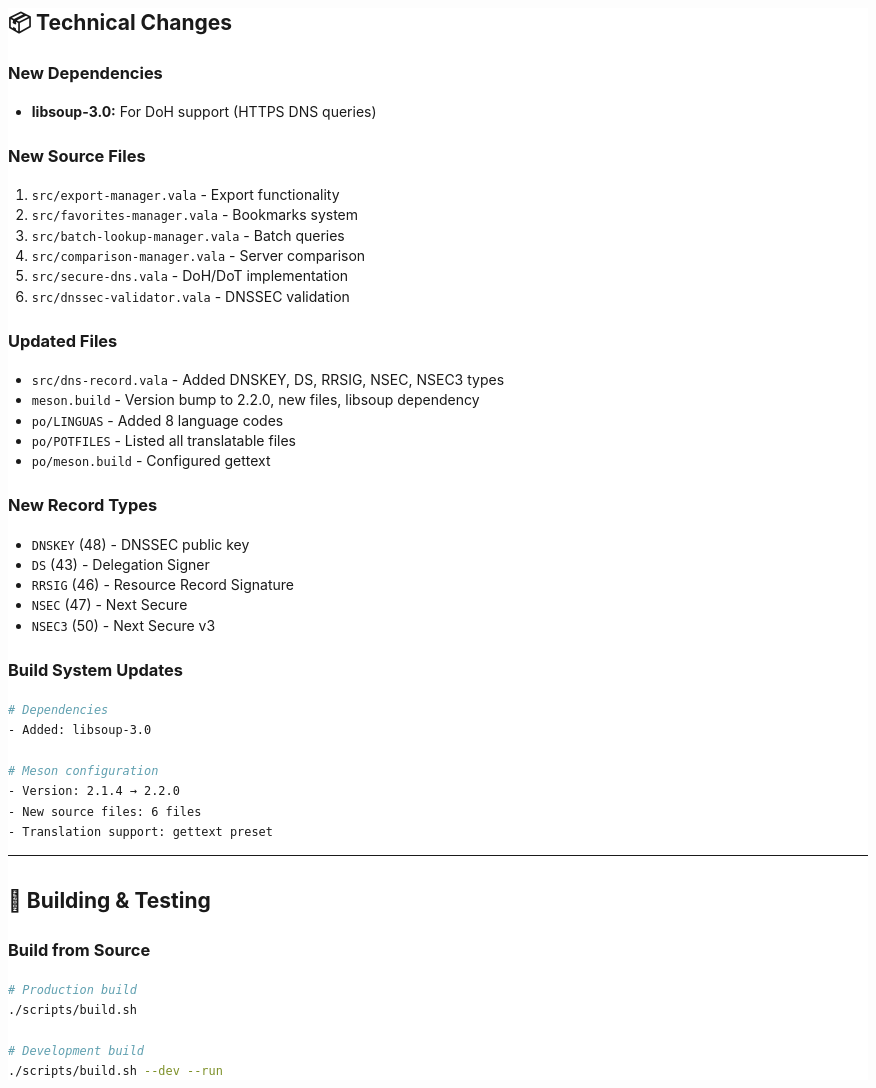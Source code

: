 ## 📦 Technical Changes

### New Dependencies
- **libsoup-3.0:** For DoH support (HTTPS DNS queries)

### New Source Files
1. `src/export-manager.vala` - Export functionality
2. `src/favorites-manager.vala` - Bookmarks system
3. `src/batch-lookup-manager.vala` - Batch queries
4. `src/comparison-manager.vala` - Server comparison
5. `src/secure-dns.vala` - DoH/DoT implementation
6. `src/dnssec-validator.vala` - DNSSEC validation

### Updated Files
- `src/dns-record.vala` - Added DNSKEY, DS, RRSIG, NSEC, NSEC3 types
- `meson.build` - Version bump to 2.2.0, new files, libsoup dependency
- `po/LINGUAS` - Added 8 language codes
- `po/POTFILES` - Listed all translatable files
- `po/meson.build` - Configured gettext

### New Record Types
- `DNSKEY` (48) - DNSSEC public key
- `DS` (43) - Delegation Signer
- `RRSIG` (46) - Resource Record Signature
- `NSEC` (47) - Next Secure
- `NSEC3` (50) - Next Secure v3

### Build System Updates
```bash
# Dependencies
- Added: libsoup-3.0

# Meson configuration
- Version: 2.1.4 → 2.2.0
- New source files: 6 files
- Translation support: gettext preset
```

---

## 🚀 Building & Testing

### Build from Source
```bash
# Production build
./scripts/build.sh

# Development build
./scripts/build.sh --dev --run
```

